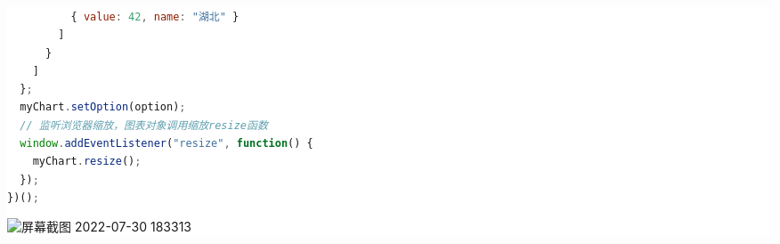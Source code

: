 ```js
          { value: 42, name: "湖北" }
        ]
      }
    ]
  };
  myChart.setOption(option);
  // 监听浏览器缩放，图表对象调用缩放resize函数
  window.addEventListener("resize", function() {
    myChart.resize();
  });
})();
```

![屏幕截图 2022-07-30 183313](https://i0.hdslb.com/bfs/album/ad471d6c5ffb3a68f7cc33f43336bae3c28fe199.png)